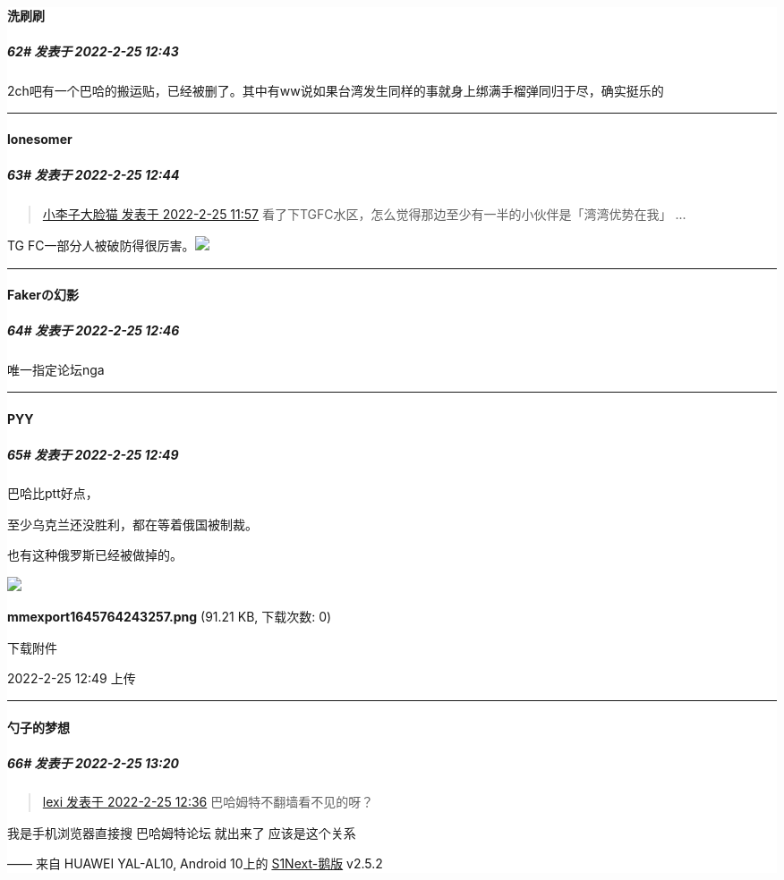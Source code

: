 ####  洗刷刷  
##### 62#       发表于 2022-2-25 12:43

2ch吧有一个巴哈的搬运贴，已经被删了。其中有ww说如果台湾发生同样的事就身上绑满手榴弹同归于尽，确实挺乐的

*****

####  lonesomer  
##### 63#       发表于 2022-2-25 12:44

<blockquote><a href="httphttps://bbs.saraba1st.com/2b/forum.php?mod=redirect&amp;goto=findpost&amp;pid=54825830&amp;ptid=2054503" target="_blank">小李子大脸猫 发表于 2022-2-25 11:57</a>
看了下TGFC水区，怎么觉得那边至少有一半的小伙伴是「湾湾优势在我」 ...</blockquote>
TG FC一部分人被破防得很厉害。<img src="https://static.saraba1st.com/image/smiley/face2017/053.png" referrerpolicy="no-referrer">



*****

####  Fakerの幻影  
##### 64#       发表于 2022-2-25 12:46

唯一指定论坛nga

*****

####  PYY  
##### 65#       发表于 2022-2-25 12:49

巴哈比ptt好点，

至少乌克兰还没胜利，都在等着俄国被制裁。

也有这种俄罗斯已经被做掉的。

<img src="https://img.saraba1st.com/forum/202202/25/124903m5gsvivo0rvkvlge.png" referrerpolicy="no-referrer">

<strong>mmexport1645764243257.png</strong> (91.21 KB, 下载次数: 0)

下载附件

2022-2-25 12:49 上传



*****

####  勺子的梦想  
##### 66#       发表于 2022-2-25 13:20

<blockquote><a href="httphttps://bbs.saraba1st.com/2b/forum.php?mod=redirect&amp;goto=findpost&amp;pid=54826325&amp;ptid=2054503" target="_blank">lexi 发表于 2022-2-25 12:36</a>
巴哈姆特不翻墙看不见的呀？</blockquote>
我是手机浏览器直接搜 巴哈姆特论坛 就出来了 应该是这个关系

—— 来自 HUAWEI YAL-AL10, Android 10上的 [S1Next-鹅版](https://github.com/ykrank/S1-Next/releases) v2.5.2
